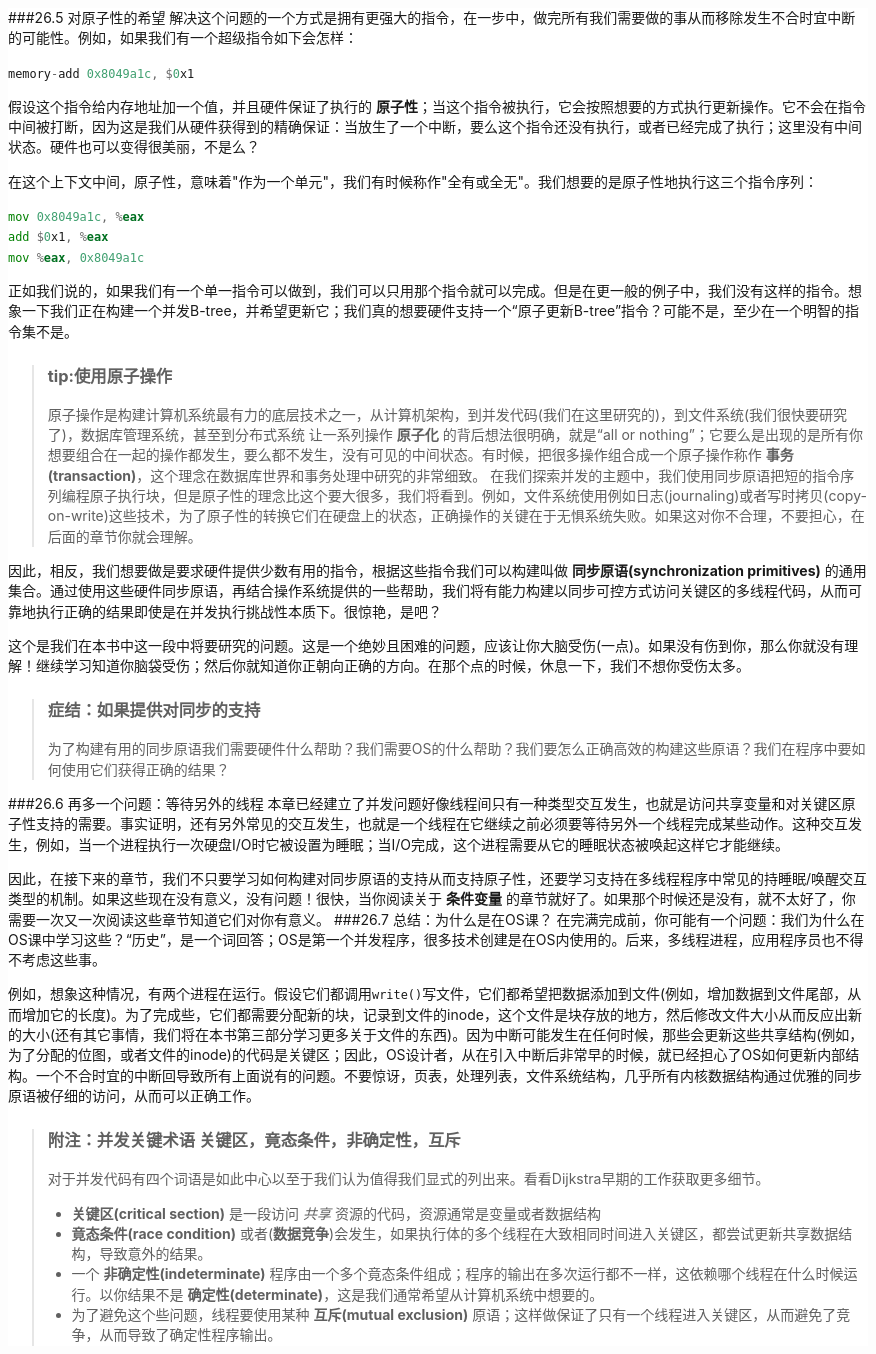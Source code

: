 ###26.5 对原子性的希望
解决这个问题的一个方式是拥有更强大的指令，在一步中，做完所有我们需要做的事从而移除发生不合时宜中断的可能性。例如，如果我们有一个超级指令如下会怎样：
```asm
memory-add 0x8049a1c, $0x1
```
假设这个指令给内存地址加一个值，并且硬件保证了执行的 __原子性__；当这个指令被执行，它会按照想要的方式执行更新操作。它不会在指令中间被打断，因为这是我们从硬件获得到的精确保证：当放生了一个中断，要么这个指令还没有执行，或者已经完成了执行；这里没有中间状态。硬件也可以变得很美丽，不是么？

在这个上下文中间，原子性，意味着"作为一个单元"，我们有时候称作"全有或全无"。我们想要的是原子性地执行这三个指令序列：
```asm
mov 0x8049a1c, %eax
add $0x1, %eax
mov %eax, 0x8049a1c
```
正如我们说的，如果我们有一个单一指令可以做到，我们可以只用那个指令就可以完成。但是在更一般的例子中，我们没有这样的指令。想象一下我们正在构建一个并发B-tree，并希望更新它；我们真的想要硬件支持一个“原子更新B-tree”指令？可能不是，至少在一个明智的指令集不是。
>### tip:使用原子操作
>原子操作是构建计算机系统最有力的底层技术之一，从计算机架构，到并发代码(我们在这里研究的)，到文件系统(我们很快要研究了)，数据库管理系统，甚至到分布式系统
>让一系列操作 __原子化__ 的背后想法很明确，就是“all or nothing”；它要么是出现的是所有你想要组合在一起的操作都发生，要么都不发生，没有可见的中间状态。有时候，把很多操作组合成一个原子操作称作 __事务(transaction)__，这个理念在数据库世界和事务处理中研究的非常细致。
>在我们探索并发的主题中，我们使用同步原语把短的指令序列编程原子执行块，但是原子性的理念比这个要大很多，我们将看到。例如，文件系统使用例如日志(journaling)或者写时拷贝(copy-on-write)这些技术，为了原子性的转换它们在硬盘上的状态，正确操作的关键在于无惧系统失败。如果这对你不合理，不要担心，在后面的章节你就会理解。

因此，相反，我们想要做是要求硬件提供少数有用的指令，根据这些指令我们可以构建叫做 __同步原语(synchronization primitives)__ 的通用集合。通过使用这些硬件同步原语，再结合操作系统提供的一些帮助，我们将有能力构建以同步可控方式访问关键区的多线程代码，从而可靠地执行正确的结果即使是在并发执行挑战性本质下。很惊艳，是吧？

这个是我们在本书中这一段中将要研究的问题。这是一个绝妙且困难的问题，应该让你大脑受伤(一点)。如果没有伤到你，那么你就没有理解！继续学习知道你脑袋受伤；然后你就知道你正朝向正确的方向。在那个点的时候，休息一下，我们不想你受伤太多。

>### 症结：如果提供对同步的支持
>为了构建有用的同步原语我们需要硬件什么帮助？我们需要OS的什么帮助？我们要怎么正确高效的构建这些原语？我们在程序中要如何使用它们获得正确的结果？

###26.6 再多一个问题：等待另外的线程
本章已经建立了并发问题好像线程间只有一种类型交互发生，也就是访问共享变量和对关键区原子性支持的需要。事实证明，还有另外常见的交互发生，也就是一个线程在它继续之前必须要等待另外一个线程完成某些动作。这种交互发生，例如，当一个进程执行一次硬盘I/O时它被设置为睡眠；当I/O完成，这个进程需要从它的睡眠状态被唤起这样它才能继续。

因此，在接下来的章节，我们不只要学习如何构建对同步原语的支持从而支持原子性，还要学习支持在多线程程序中常见的持睡眠/唤醒交互类型的机制。如果这些现在没有意义，没有问题！很快，当你阅读关于 __条件变量__ 的章节就好了。如果那个时候还是没有，就不太好了，你需要一次又一次阅读这些章节知道它们对你有意义。
###26.7 总结：为什么是在OS课？
在完满完成前，你可能有一个问题：我们为什么在OS课中学习这些？“历史”，是一个词回答；OS是第一个并发程序，很多技术创建是在OS内使用的。后来，多线程进程，应用程序员也不得不考虑这些事。

例如，想象这种情况，有两个进程在运行。假设它们都调用`write()`写文件，它们都希望把数据添加到文件(例如，增加数据到文件尾部，从而增加它的长度)。为了完成些，它们都需要分配新的块，记录到文件的inode，这个文件是块存放的地方，然后修改文件大小从而反应出新的大小(还有其它事情，我们将在本书第三部分学习更多关于文件的东西)。因为中断可能发生在任何时候，那些会更新这些共享结构(例如，为了分配的位图，或者文件的inode)的代码是关键区；因此，OS设计者，从在引入中断后非常早的时候，就已经担心了OS如何更新内部结构。一个不合时宜的中断回导致所有上面说有的问题。不要惊讶，页表，处理列表，文件系统结构，几乎所有内核数据结构通过优雅的同步原语被仔细的访问，从而可以正确工作。
>### 附注：并发关键术语 关键区，竟态条件，非确定性，互斥
>对于并发代码有四个词语是如此中心以至于我们认为值得我们显式的列出来。看看Dijkstra早期的工作获取更多细节。
>* __关键区(critical section)__ 是一段访问 _共享_ 资源的代码，资源通常是变量或者数据结构
>* __竟态条件(race condition)__ 或者(__数据竞争__)会发生，如果执行体的多个线程在大致相同时间进入关键区，都尝试更新共享数据结构，导致意外的结果。
>* 一个 __非确定性(indeterminate)__ 程序由一个多个竟态条件组成；程序的输出在多次运行都不一样，这依赖哪个线程在什么时候运行。以你结果不是 __确定性(determinate)__，这是我们通常希望从计算机系统中想要的。
>* 为了避免这个些问题，线程要使用某种 __互斥(mutual exclusion)__ 原语；这样做保证了只有一个线程进入关键区，从而避免了竞争，从而导致了确定性程序输出。